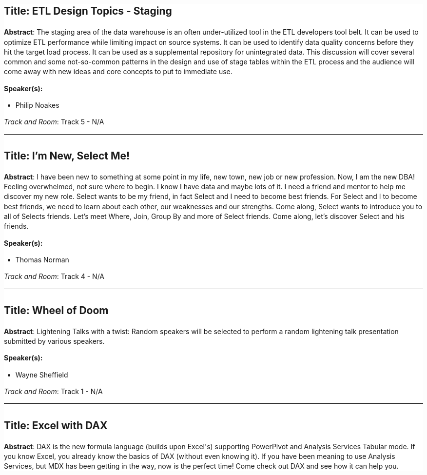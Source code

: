## Title: ETL Design Topics - Staging
 
**Abstract**:
The staging area of the data warehouse is an often under-utilized tool in the ETL developers tool belt.  It can be used to optimize ETL performance while limiting impact on source systems.  It can be used to identify data quality concerns before they hit the target load process.  It can be used as a supplemental repository for unintegrated data.  This discussion will cover several common and some not-so-common patterns in the design and use of stage tables within the ETL process and the audience will come away with new ideas and core concepts to put to immediate use.
 
**Speaker(s):**
- Philip Noakes
 
*Track and Room*: Track 5 - N/A
 
----------------------------------------------------------------------------------- 
 
 
## Title: I’m New, Select Me!
 
**Abstract**:
I have been new to something at some point in my life, new town, new job or new profession. Now, I am the new DBA!  Feeling overwhelmed, not sure where to begin.  I know I have data and maybe lots of it.  I need a friend and mentor to help me discover my new role. Select wants to be my friend, in fact Select and I need to become best friends.   For Select and I to become best friends, we need to learn about each other, our weaknesses and our strengths. Come along, Select wants to introduce you to all of Selects friends.  Let’s meet Where, Join, Group By and more of Select friends. Come along, let’s discover Select and his friends.
 
**Speaker(s):**
- Thomas Norman
 
*Track and Room*: Track 4 - N/A
 
----------------------------------------------------------------------------------- 
 
 
## Title: Wheel of Doom
 
**Abstract**:
Lightening Talks with a twist: Random speakers will be selected to perform a random lightening talk presentation submitted by various speakers.
 
**Speaker(s):**
- Wayne Sheffield
 
*Track and Room*: Track 1 - N/A
 
----------------------------------------------------------------------------------- 
 
 
## Title: Excel with DAX
 
**Abstract**:
DAX is the new formula language (builds upon Excel's) supporting PowerPivot and Analysis Services Tabular mode.  If you know Excel, you already know the basics of DAX (without even knowing it).  If you have been meaning to use Analysis Services, but MDX has been getting in the way, now is the perfect time!  Come check out DAX and see how it can help you.
 